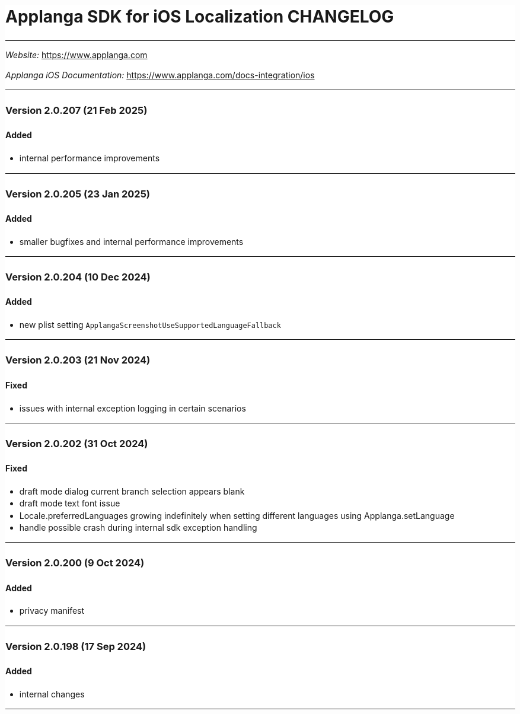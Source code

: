 # Applanga SDK for iOS Localization CHANGELOG
***
*Website:* <https://www.applanga.com> 

*Applanga iOS Documentation:* <https://www.applanga.com/docs-integration/ios> 
***

### Version 2.0.207 (21 Feb 2025)
#### Added
- internal performance improvements

---
### Version 2.0.205 (23 Jan 2025)
#### Added
- smaller bugfixes and internal performance improvements 

---
### Version 2.0.204 (10 Dec 2024)
#### Added
- new plist setting `ApplangaScreenshotUseSupportedLanguageFallback`

---
### Version 2.0.203 (21 Nov 2024)
#### Fixed
- issues with internal exception logging in certain scenarios

---
### Version 2.0.202 (31 Oct 2024)
#### Fixed
- draft mode dialog current branch selection appears blank
- draft mode text font issue
- Locale.preferredLanguages growing indefinitely when setting different languages using Applanga.setLanguage
- handle possible crash during internal sdk exception handling

---
### Version 2.0.200 (9 Oct 2024)
#### Added
- privacy manifest

---
### Version 2.0.198 (17 Sep 2024)
#### Added
- internal changes

---